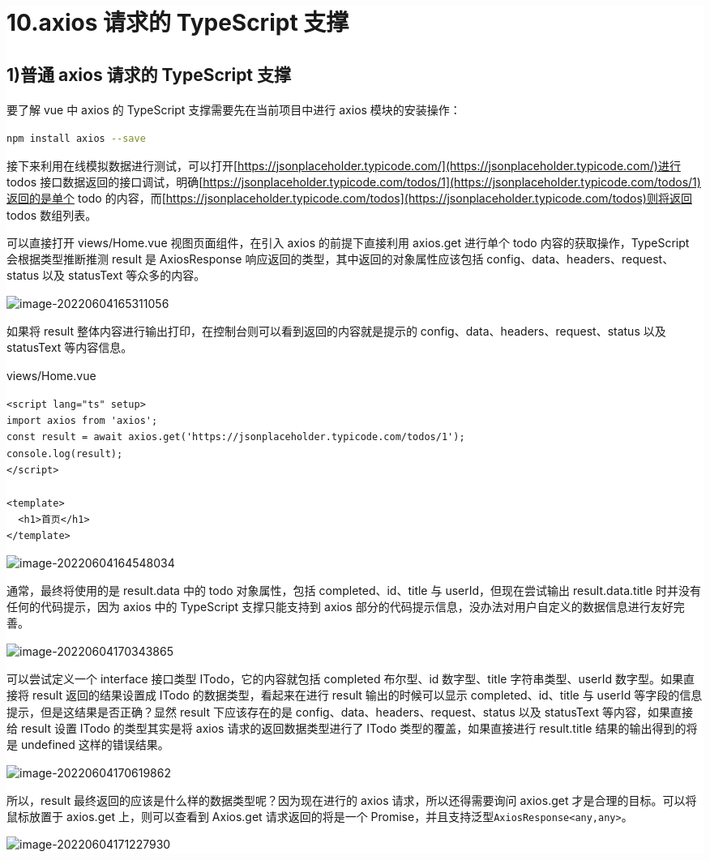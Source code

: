# 10.axios 请求的 TypeScript 支撑

## 1)普通 axios 请求的 TypeScript 支撑

要了解 vue 中 axios 的 TypeScript 支撑需要先在当前项目中进行 axios 模块的安装操作：

```bash
npm install axios --save
```

接下来利用在线模拟数据进行测试，可以打开[https://jsonplaceholder.typicode.com/](https://jsonplaceholder.typicode.com/)进行 todos 接口数据返回的接口调试，明确[https://jsonplaceholder.typicode.com/todos/1](https://jsonplaceholder.typicode.com/todos/1)返回的是单个 todo 的内容，而[https://jsonplaceholder.typicode.com/todos](https://jsonplaceholder.typicode.com/todos)则将返回 todos 数组列表。

可以直接打开 views/Home.vue 视图页面组件，在引入 axios 的前提下直接利用 axios.get 进行单个 todo 内容的获取操作，TypeScript 会根据类型推断推测 result 是 AxiosResponse 响应返回的类型，其中返回的对象属性应该包括 config、data、headers、request、status 以及 statusText 等众多的内容。

![image-20220604165311056](http://qn.chinavanes.com/qiniu_picGo/image-20220604165311056.png)

如果将 result 整体内容进行输出打印，在控制台则可以看到返回的内容就是提示的 config、data、headers、request、status 以及 statusText 等内容信息。

views/Home.vue

```vue {1-5}
<script lang="ts" setup>
import axios from 'axios';
const result = await axios.get('https://jsonplaceholder.typicode.com/todos/1');
console.log(result);
</script>

<template>
  <h1>首页</h1>
</template>
```

![image-20220604164548034](http://qn.chinavanes.com/qiniu_picGo/image-20220604164548034.png)

通常，最终将使用的是 result.data 中的 todo 对象属性，包括 completed、id、title 与 userId，但现在尝试输出 result.data.title 时并没有任何的代码提示，因为 axios 中的 TypeScript 支撑只能支持到 axios 部分的代码提示信息，没办法对用户自定义的数据信息进行友好完善。

![image-20220604170343865](http://qn.chinavanes.com/qiniu_picGo/image-20220604170343865.png)

可以尝试定义一个 interface 接口类型 ITodo，它的内容就包括 completed 布尔型、id 数字型、title 字符串类型、userId 数字型。如果直接将 result 返回的结果设置成 ITodo 的数据类型，看起来在进行 result 输出的时候可以显示 completed、id、title 与 userId 等字段的信息提示，但是这结果是否正确？显然 result 下应该存在的是 config、data、headers、request、status 以及 statusText 等内容，如果直接给 result 设置 ITodo 的类型其实是将 axios 请求的返回数据类型进行了 ITodo 类型的覆盖，如果直接进行 result.title 结果的输出得到的将是 undefined 这样的错误结果。

![image-20220604170619862](http://qn.chinavanes.com/qiniu_picGo/image-20220604170619862.png)

所以，result 最终返回的应该是什么样的数据类型呢？因为现在进行的 axios 请求，所以还得需要询问 axios.get 才是合理的目标。可以将鼠标放置于 axios.get 上，则可以查看到 Axios.get 请求返回的将是一个 Promise，并且支持泛型`AxiosResponse<any,any>`。

![image-20220604171227930](http://qn.chinavanes.com/qiniu_picGo/image-20220604171227930.png)
